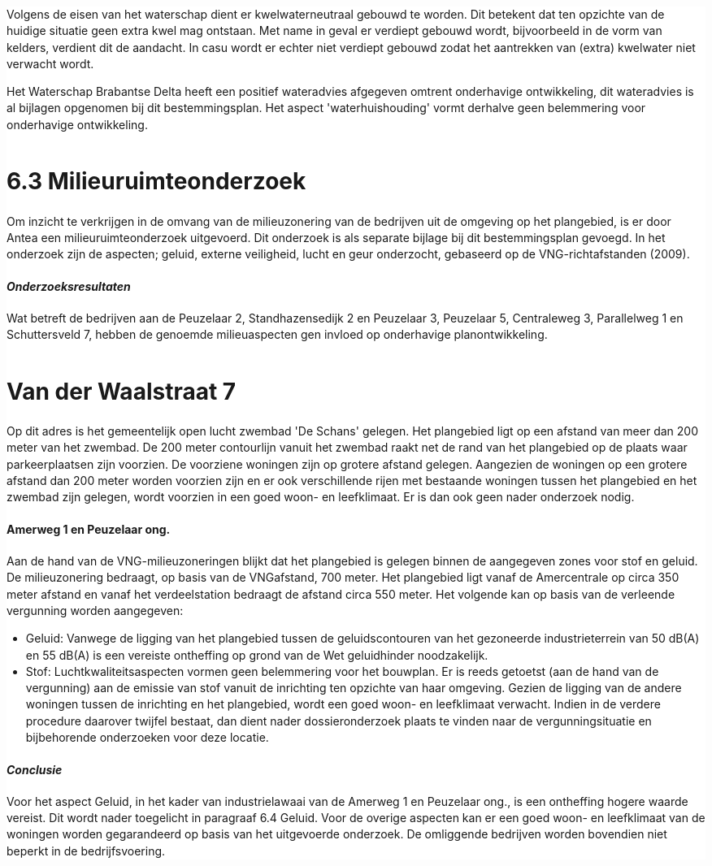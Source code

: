 Volgens de eisen van het waterschap dient er kwelwaterneutraal gebouwd te worden. Dit betekent dat ten opzichte van de huidige situatie geen extra kwel mag ontstaan. Met name in geval er verdiept gebouwd wordt, bijvoorbeeld in de vorm van kelders, verdient dit de aandacht. In casu wordt er echter niet verdiept gebouwd zodat het aantrekken van (extra) kwelwater niet verwacht wordt.

Het Waterschap Brabantse Delta heeft een positief wateradvies afgegeven omtrent onderhavige ontwikkeling, dit wateradvies is al bijlagen opgenomen bij dit bestemmingsplan. Het aspect 'waterhuishouding' vormt derhalve geen belemmering voor onderhavige ontwikkeling.

# <span id="page-32-0"></span>**6.3 Milieuruimteonderzoek**

Om inzicht te verkrijgen in de omvang van de milieuzonering van de bedrijven uit de omgeving op het plangebied, is er door Antea een milieuruimteonderzoek uitgevoerd. Dit onderzoek is als separate bijlage bij dit bestemmingsplan gevoegd. In het onderzoek zijn de aspecten; geluid, externe veiligheid, lucht en geur onderzocht, gebaseerd op de VNG-richtafstanden (2009).

#### *Onderzoeksresultaten*

Wat betreft de bedrijven aan de Peuzelaar 2, Standhazensedijk 2 en Peuzelaar 3, Peuzelaar 5, Centraleweg 3, Parallelweg 1 en Schuttersveld 7, hebben de genoemde milieuaspecten gen invloed op onderhavige planontwikkeling.

# Van der Waalstraat 7

Op dit adres is het gemeentelijk open lucht zwembad 'De Schans' gelegen. Het plangebied ligt op een afstand van meer dan 200 meter van het zwembad. De 200 meter contourlijn vanuit het zwembad raakt net de rand van het plangebied op de plaats waar parkeerplaatsen zijn voorzien. De voorziene woningen zijn op grotere afstand gelegen. Aangezien de woningen op een grotere afstand dan 200 meter worden voorzien zijn en er ook verschillende rijen met bestaande woningen tussen het plangebied en het zwembad zijn gelegen, wordt voorzien in een goed woon- en leefklimaat. Er is dan ook geen nader onderzoek nodig.

#### Amerweg 1 en Peuzelaar ong.

Aan de hand van de VNG-milieuzoneringen blijkt dat het plangebied is gelegen binnen de aangegeven zones voor stof en geluid. De milieuzonering bedraagt, op basis van de VNGafstand, 700 meter. Het plangebied ligt vanaf de Amercentrale op circa 350 meter afstand en vanaf het verdeelstation bedraagt de afstand circa 550 meter. Het volgende kan op basis van de verleende vergunning worden aangegeven:

- Geluid: Vanwege de ligging van het plangebied tussen de geluidscontouren van het gezoneerde industrieterrein van 50 dB(A) en 55 dB(A) is een vereiste ontheffing op grond van de Wet geluidhinder noodzakelijk.
- Stof: Luchtkwaliteitsaspecten vormen geen belemmering voor het bouwplan. Er is reeds getoetst (aan de hand van de vergunning) aan de emissie van stof vanuit de inrichting ten opzichte van haar omgeving. Gezien de ligging van de andere woningen tussen de inrichting en het plangebied, wordt een goed woon- en leefklimaat verwacht. Indien in de verdere procedure daarover twijfel bestaat, dan dient nader dossieronderzoek plaats te vinden naar de vergunningsituatie en bijbehorende onderzoeken voor deze locatie.

#### *Conclusie*

Voor het aspect Geluid, in het kader van industrielawaai van de Amerweg 1 en Peuzelaar ong., is een ontheffing hogere waarde vereist. Dit wordt nader toegelicht in paragraaf 6.4 Geluid. Voor de overige aspecten kan er een goed woon- en leefklimaat van de woningen worden gegarandeerd op basis van het uitgevoerde onderzoek. De omliggende bedrijven worden bovendien niet beperkt in de bedrijfsvoering.
